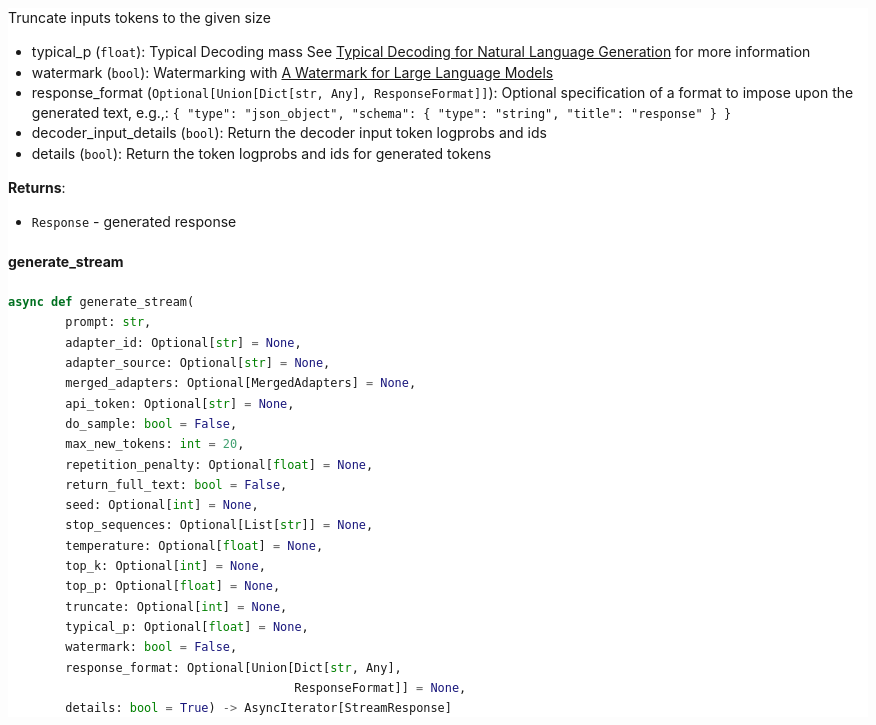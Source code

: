   Truncate inputs tokens to the given size
  - typical_p (`float`):
  Typical Decoding mass
  See [Typical Decoding for Natural Language Generation](https://arxiv.org/abs/2202.00666) for more information
  - watermark (`bool`):
  Watermarking with [A Watermark for Large Language Models](https://arxiv.org/abs/2301.10226)
  - response_format (`Optional[Union[Dict[str, Any], ResponseFormat]]`):
  Optional specification of a format to impose upon the generated text, e.g.,:
        ```
        {
            "type": "json_object",
            "schema": {
                "type": "string",
                "title": "response"
            }
        }
        ```
  - decoder_input_details (`bool`):
  Return the decoder input token logprobs and ids
  - details (`bool`):
  Return the token logprobs and ids for generated tokens
  

**Returns**:

- `Response` - generated response

<a id="lorax.client.AsyncClient.generate_stream"></a>

#### generate\_stream

```python
async def generate_stream(
        prompt: str,
        adapter_id: Optional[str] = None,
        adapter_source: Optional[str] = None,
        merged_adapters: Optional[MergedAdapters] = None,
        api_token: Optional[str] = None,
        do_sample: bool = False,
        max_new_tokens: int = 20,
        repetition_penalty: Optional[float] = None,
        return_full_text: bool = False,
        seed: Optional[int] = None,
        stop_sequences: Optional[List[str]] = None,
        temperature: Optional[float] = None,
        top_k: Optional[int] = None,
        top_p: Optional[float] = None,
        truncate: Optional[int] = None,
        typical_p: Optional[float] = None,
        watermark: bool = False,
        response_format: Optional[Union[Dict[str, Any],
                                        ResponseFormat]] = None,
        details: bool = True) -> AsyncIterator[StreamResponse]
```
